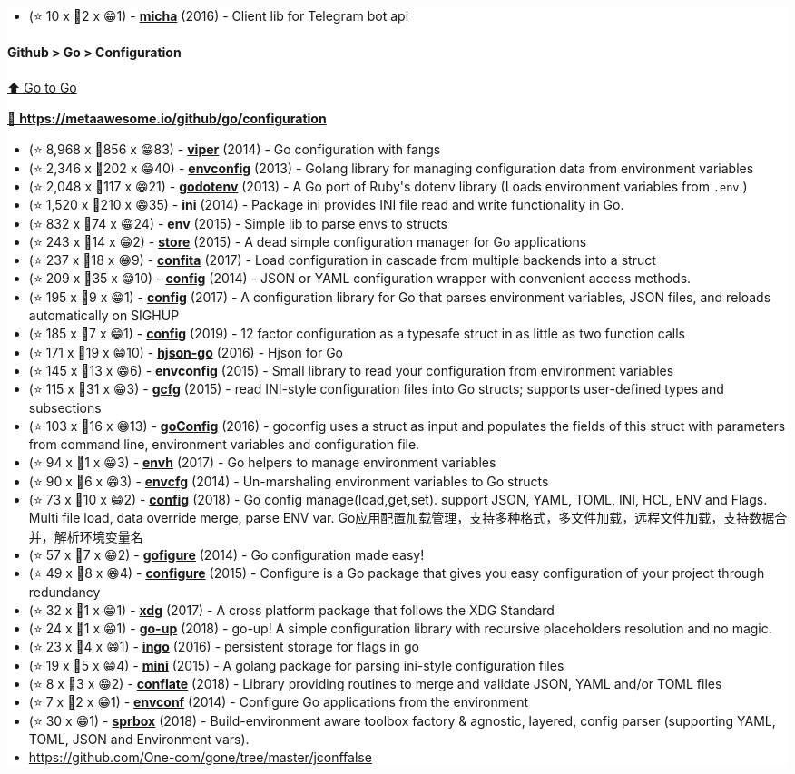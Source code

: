  - (⭐ 10 x 🍴2 x 😁1) - **[micha](https://github.com/onrik/micha)** (2016) - Client lib for Telegram bot api

#### Github > Go > Configuration
[⬆ Go to Go](/markdown-pages/Go.md/#github--go)

[💯 **https://metaawesome.io/github/go/configuration** ](https://metaawesome.io/github/go/configuration)

 - (⭐ 8,968 x 🍴856 x 😁83) - **[viper](https://github.com/spf13/viper)** (2014) - Go configuration with fangs
 - (⭐ 2,346 x 🍴202 x 😁40) - **[envconfig](https://github.com/kelseyhightower/envconfig)** (2013) - Golang library for managing configuration data from environment variables
 - (⭐ 2,048 x 🍴117 x 😁21) - **[godotenv](https://github.com/joho/godotenv)** (2013) - A Go port of Ruby's dotenv library (Loads environment variables from `.env`.)
 - (⭐ 1,520 x 🍴210 x 😁35) - **[ini](https://github.com/go-ini/ini)** (2014) - Package ini provides INI file read and write functionality in Go.
 - (⭐ 832 x 🍴74 x 😁24) - **[env](https://github.com/caarlos0/env)** (2015) - Simple lib to parse envs to structs
 - (⭐ 243 x 🍴14 x 😁2) - **[store](https://github.com/tucnak/store)** (2015) - A dead simple configuration manager for Go applications
 - (⭐ 237 x 🍴18 x 😁9) - **[confita](https://github.com/heetch/confita)** (2017) - Load configuration in cascade from multiple backends into a struct
 - (⭐ 209 x 🍴35 x 😁10) - **[config](https://github.com/olebedev/config)** (2014) - JSON or YAML configuration wrapper with convenient access methods.
 - (⭐ 195 x 🍴9 x 😁1) - **[config](https://github.com/joshbetz/config)** (2017) - A configuration library for Go that parses environment variables, JSON files, and reloads automatically on SIGHUP
 - (⭐ 185 x 🍴7 x 😁1) - **[config](https://github.com/JeremyLoy/config)** (2019) - 12 factor configuration as a typesafe struct in as little as two function calls
 - (⭐ 171 x 🍴19 x 😁10) - **[hjson-go](https://github.com/hjson/hjson-go)** (2016) - Hjson for Go
 - (⭐ 145 x 🍴13 x 😁6) - **[envconfig](https://github.com/vrischmann/envconfig)** (2015) - Small library to read your configuration from environment variables
 - (⭐ 115 x 🍴31 x 😁3) - **[gcfg](https://github.com/go-gcfg/gcfg)** (2015) - read INI-style configuration files into Go structs; supports user-defined types and subsections
 - (⭐ 103 x 🍴16 x 😁13) - **[goConfig](https://github.com/crgimenes/goConfig)** (2016) - goconfig uses a struct as input and populates the fields of this struct with parameters from command line, environment variables and configuration file.
 - (⭐ 94 x 🍴1 x 😁3) - **[envh](https://github.com/antham/envh)** (2017) - Go helpers to manage environment variables
 - (⭐ 90 x 🍴6 x 😁3) - **[envcfg](https://github.com/tomazk/envcfg)** (2014) - Un-marshaling environment variables to Go structs
 - (⭐ 73 x 🍴10 x 😁2) - **[config](https://github.com/gookit/config)** (2018) - Go config manage(load,get,set). support JSON, YAML, TOML, INI, HCL, ENV and Flags. Multi file load, data override merge, parse ENV var. Go应用配置加载管理，支持多种格式，多文件加载，远程文件加载，支持数据合并，解析环境变量名
 - (⭐ 57 x 🍴7 x 😁2) - **[gofigure](https://github.com/ian-kent/gofigure)** (2014) - Go configuration made easy!
 - (⭐ 49 x 🍴8 x 😁4) - **[configure](https://github.com/paked/configure)** (2015) - Configure is a Go package that gives you easy configuration of your project through redundancy
 - (⭐ 32 x 🍴1 x 😁1) - **[xdg](https://github.com/OpenPeeDeeP/xdg)** (2017) - A cross platform package that follows the XDG Standard
 - (⭐ 24 x 🍴1 x 😁1) - **[go-up](https://github.com/ufoscout/go-up)** (2018) - go-up! A simple configuration library with recursive placeholders resolution and no magic.
 - (⭐ 23 x 🍴4 x 😁1) - **[ingo](https://github.com/schachmat/ingo)** (2016) - persistent storage for flags in go
 - (⭐ 19 x 🍴5 x 😁4) - **[mini](https://github.com/sasbury/mini)** (2015) - A golang package for parsing ini-style configuration files
 - (⭐ 8 x 🍴3 x 😁2) - **[conflate](https://github.com/the4thamigo-uk/conflate)** (2018) - Library providing routines to merge and validate JSON, YAML and/or TOML files
 - (⭐ 7 x 🍴2 x 😁1) - **[envconf](https://github.com/ian-kent/envconf)** (2014) - Configure Go applications from the environment
 - (⭐ 30 x 😁1) - **[sprbox](https://github.com/oblq/sprbox)** (2018) - Build-environment aware toolbox factory & agnostic, layered, config parser (supporting YAML, TOML, JSON and Environment vars).
 - https://github.com/One-com/gone/tree/master/jconffalse
